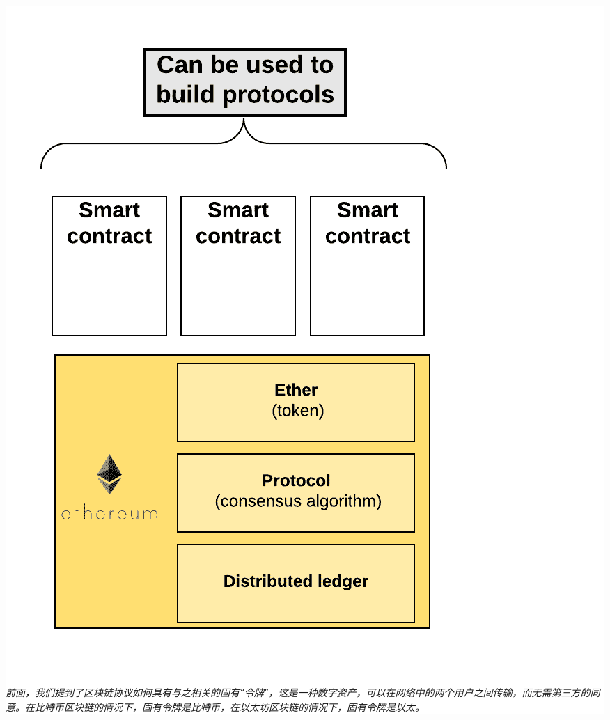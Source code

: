 *![](img/d75fccaeab633674ce44233b78a6db4f.png)*

*前面，我们提到了区块链协议如何具有与之相关的固有“令牌”，这是一种数字资产，可以在网络中的两个用户之间传输，而无需第三方的同意。在比特币区块链的情况下，固有令牌是比特币，在以太坊区块链的情况下，固有令牌是以太。*
